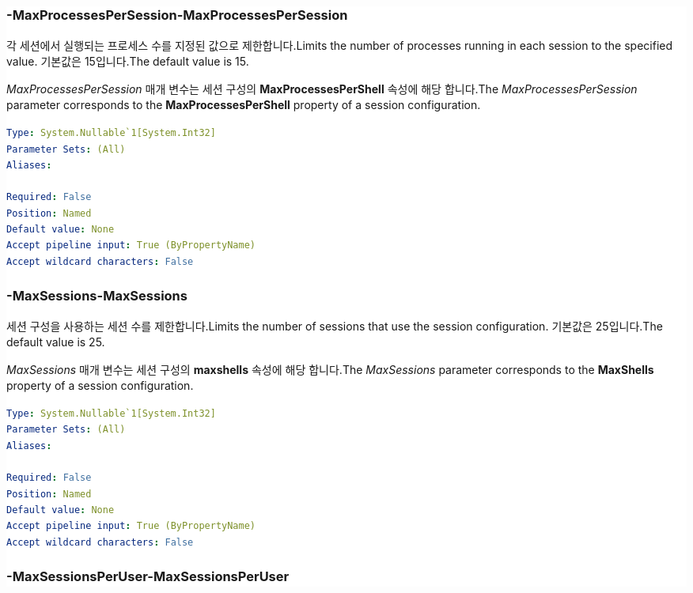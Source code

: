 ### <span data-ttu-id="a184c-163">-MaxProcessesPerSession</span><span class="sxs-lookup"><span data-stu-id="a184c-163">-MaxProcessesPerSession</span></span>

<span data-ttu-id="a184c-164">각 세션에서 실행되는 프로세스 수를 지정된 값으로 제한합니다.</span><span class="sxs-lookup"><span data-stu-id="a184c-164">Limits the number of processes running in each session to the specified value.</span></span>
<span data-ttu-id="a184c-165">기본값은 15입니다.</span><span class="sxs-lookup"><span data-stu-id="a184c-165">The default value is 15.</span></span>

<span data-ttu-id="a184c-166">*MaxProcessesPerSession* 매개 변수는 세션 구성의 **MaxProcessesPerShell** 속성에 해당 합니다.</span><span class="sxs-lookup"><span data-stu-id="a184c-166">The *MaxProcessesPerSession* parameter corresponds to the **MaxProcessesPerShell** property of a session configuration.</span></span>

```yaml
Type: System.Nullable`1[System.Int32]
Parameter Sets: (All)
Aliases:

Required: False
Position: Named
Default value: None
Accept pipeline input: True (ByPropertyName)
Accept wildcard characters: False
```

### <span data-ttu-id="a184c-167">-MaxSessions</span><span class="sxs-lookup"><span data-stu-id="a184c-167">-MaxSessions</span></span>

<span data-ttu-id="a184c-168">세션 구성을 사용하는 세션 수를 제한합니다.</span><span class="sxs-lookup"><span data-stu-id="a184c-168">Limits the number of sessions that use the session configuration.</span></span>
<span data-ttu-id="a184c-169">기본값은 25입니다.</span><span class="sxs-lookup"><span data-stu-id="a184c-169">The default value is 25.</span></span>

<span data-ttu-id="a184c-170">*MaxSessions* 매개 변수는 세션 구성의 **maxshells** 속성에 해당 합니다.</span><span class="sxs-lookup"><span data-stu-id="a184c-170">The *MaxSessions* parameter corresponds to the **MaxShells** property of a session configuration.</span></span>

```yaml
Type: System.Nullable`1[System.Int32]
Parameter Sets: (All)
Aliases:

Required: False
Position: Named
Default value: None
Accept pipeline input: True (ByPropertyName)
Accept wildcard characters: False
```

### <span data-ttu-id="a184c-171">-MaxSessionsPerUser</span><span class="sxs-lookup"><span data-stu-id="a184c-171">-MaxSessionsPerUser</span></span>
